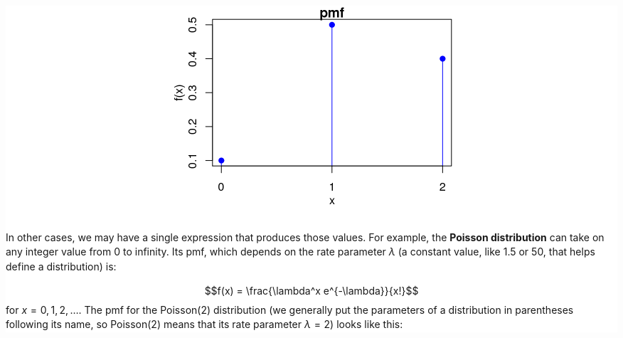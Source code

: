 <img src="index_files/figure-html/pmf1-1.png" width="432" style="display: block; margin: auto;" />

In other cases, we may have a single expression that produces those values. For example, the **Poisson distribution** can take on any integer value from 0 to infinity. Its pmf, which depends on the rate parameter $\lambda$ (a constant value, like 1.5 or 50, that helps define a distribution) is:

$$f(x) = \frac{\lambda^x e^{-\lambda}}{x!}$$
for $x = 0, 1, 2, \ldots$. The pmf for the Poisson(2) distribution (we generally put the parameters of a distribution in parentheses following its name, so Poisson(2) means that its rate parameter $\lambda = 2$) looks like this:
